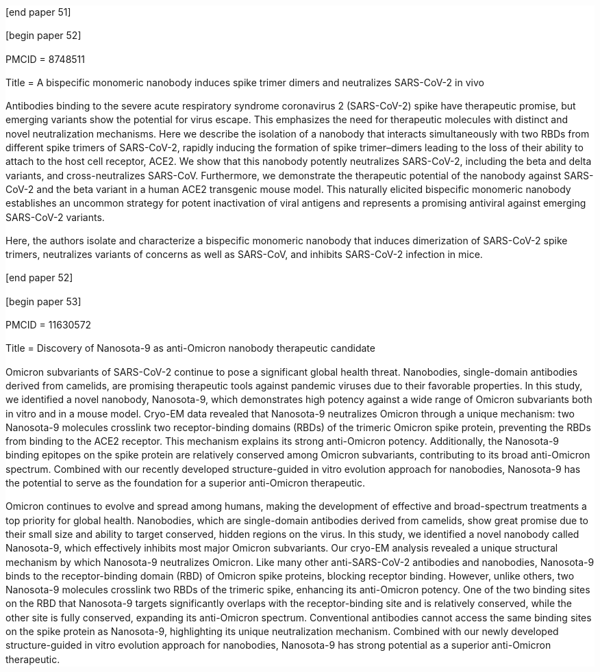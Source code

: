 [end paper 51]

[begin paper 52]

PMCID = 8748511

Title = A bispecific monomeric nanobody induces spike trimer dimers and neutralizes SARS-CoV-2 in vivo

Antibodies binding to the severe acute respiratory syndrome coronavirus 2 (SARS-CoV-2) spike have therapeutic promise, but emerging variants show the potential for virus escape. This emphasizes the need for therapeutic molecules with distinct and novel neutralization mechanisms. Here we describe the isolation of a nanobody that interacts simultaneously with two RBDs from different spike trimers of SARS-CoV-2, rapidly inducing the formation of spike trimer–dimers leading to the loss of their ability to attach to the host cell receptor, ACE2. We show that this nanobody potently neutralizes SARS-CoV-2, including the beta and delta variants, and cross-neutralizes SARS-CoV. Furthermore, we demonstrate the therapeutic potential of the nanobody against SARS-CoV-2 and the beta variant in a human ACE2 transgenic mouse model. This naturally elicited bispecific monomeric nanobody establishes an uncommon strategy for potent inactivation of viral antigens and represents a promising antiviral against emerging SARS-CoV-2 variants.

Here, the authors isolate and characterize a bispecific monomeric nanobody that induces dimerization of SARS-CoV-2 spike trimers, neutralizes variants of concerns as well as SARS-CoV, and inhibits SARS-CoV-2 infection in mice.

[end paper 52]

[begin paper 53]

PMCID = 11630572

Title = Discovery of Nanosota-9 as anti-Omicron nanobody therapeutic candidate

Omicron subvariants of SARS-CoV-2 continue to pose a significant global health threat. Nanobodies, single-domain antibodies derived from camelids, are promising therapeutic tools against pandemic viruses due to their favorable properties. In this study, we identified a novel nanobody, Nanosota-9, which demonstrates high potency against a wide range of Omicron subvariants both in vitro and in a mouse model. Cryo-EM data revealed that Nanosota-9 neutralizes Omicron through a unique mechanism: two Nanosota-9 molecules crosslink two receptor-binding domains (RBDs) of the trimeric Omicron spike protein, preventing the RBDs from binding to the ACE2 receptor. This mechanism explains its strong anti-Omicron potency. Additionally, the Nanosota-9 binding epitopes on the spike protein are relatively conserved among Omicron subvariants, contributing to its broad anti-Omicron spectrum. Combined with our recently developed structure-guided in vitro evolution approach for nanobodies, Nanosota-9 has the potential to serve as the foundation for a superior anti-Omicron therapeutic.

Omicron continues to evolve and spread among humans, making the development of effective and broad-spectrum treatments a top priority for global health. Nanobodies, which are single-domain antibodies derived from camelids, show great promise due to their small size and ability to target conserved, hidden regions on the virus. In this study, we identified a novel nanobody called Nanosota-9, which effectively inhibits most major Omicron subvariants. Our cryo-EM analysis revealed a unique structural mechanism by which Nanosota-9 neutralizes Omicron. Like many other anti-SARS-CoV-2 antibodies and nanobodies, Nanosota-9 binds to the receptor-binding domain (RBD) of Omicron spike proteins, blocking receptor binding. However, unlike others, two Nanosota-9 molecules crosslink two RBDs of the trimeric spike, enhancing its anti-Omicron potency. One of the two binding sites on the RBD that Nanosota-9 targets significantly overlaps with the receptor-binding site and is relatively conserved, while the other site is fully conserved, expanding its anti-Omicron spectrum. Conventional antibodies cannot access the same binding sites on the spike protein as Nanosota-9, highlighting its unique neutralization mechanism. Combined with our newly developed structure-guided in vitro evolution approach for nanobodies, Nanosota-9 has strong potential as a superior anti-Omicron therapeutic.
